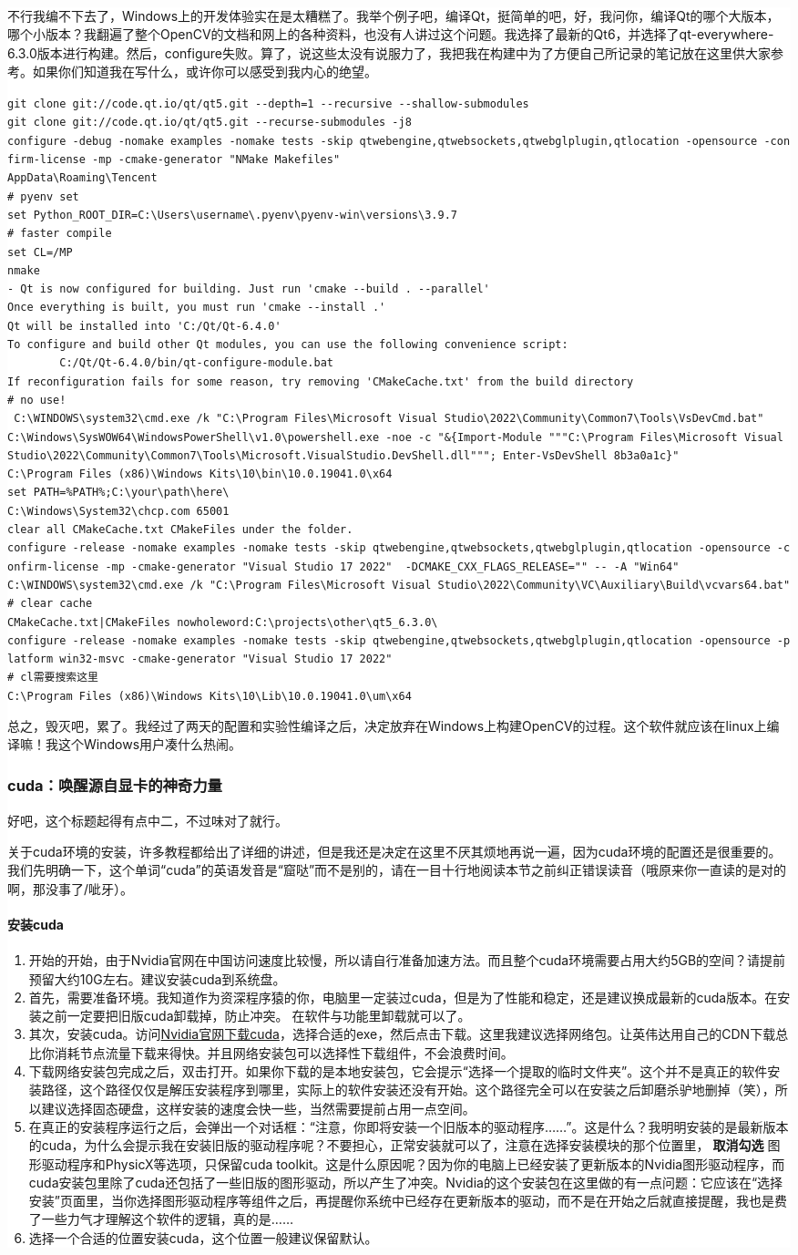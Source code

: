 不行我编不下去了，Windows上的开发体验实在是太糟糕了。我举个例子吧，编译Qt，挺简单的吧，好，我问你，编译Qt的哪个大版本，哪个小版本？我翻遍了整个OpenCV的文档和网上的各种资料，也没有人讲过这个问题。我选择了最新的Qt6，并选择了qt-everywhere-6.3.0版本进行构建。然后，configure失败。算了，说这些太没有说服力了，我把我在构建中为了方便自己所记录的笔记放在这里供大家参考。如果你们知道我在写什么，或许你可以感受到我内心的绝望。

```
git clone git://code.qt.io/qt/qt5.git --depth=1 --recursive --shallow-submodules
git clone git://code.qt.io/qt/qt5.git --recurse-submodules -j8
configure -debug -nomake examples -nomake tests -skip qtwebengine,qtwebsockets,qtwebglplugin,qtlocation -opensource -confirm-license -mp -cmake-generator "NMake Makefiles"
AppData\Roaming\Tencent
# pyenv set
set Python_ROOT_DIR=C:\Users\username\.pyenv\pyenv-win\versions\3.9.7
# faster compile
set CL=/MP
nmake
- Qt is now configured for building. Just run 'cmake --build . --parallel'
Once everything is built, you must run 'cmake --install .'
Qt will be installed into 'C:/Qt/Qt-6.4.0'
To configure and build other Qt modules, you can use the following convenience script:
        C:/Qt/Qt-6.4.0/bin/qt-configure-module.bat
If reconfiguration fails for some reason, try removing 'CMakeCache.txt' from the build directory
# no use!
 C:\WINDOWS\system32\cmd.exe /k "C:\Program Files\Microsoft Visual Studio\2022\Community\Common7\Tools\VsDevCmd.bat"
C:\Windows\SysWOW64\WindowsPowerShell\v1.0\powershell.exe -noe -c "&{Import-Module """C:\Program Files\Microsoft Visual Studio\2022\Community\Common7\Tools\Microsoft.VisualStudio.DevShell.dll"""; Enter-VsDevShell 8b3a0a1c}"
C:\Program Files (x86)\Windows Kits\10\bin\10.0.19041.0\x64
set PATH=%PATH%;C:\your\path\here\
C:\Windows\System32\chcp.com 65001
clear all CMakeCache.txt CMakeFiles under the folder.
configure -release -nomake examples -nomake tests -skip qtwebengine,qtwebsockets,qtwebglplugin,qtlocation -opensource -confirm-license -mp -cmake-generator "Visual Studio 17 2022"  -DCMAKE_CXX_FLAGS_RELEASE="" -- -A "Win64"
C:\WINDOWS\system32\cmd.exe /k "C:\Program Files\Microsoft Visual Studio\2022\Community\VC\Auxiliary\Build\vcvars64.bat"
# clear cache
CMakeCache.txt|CMakeFiles nowholeword:C:\projects\other\qt5_6.3.0\ 
configure -release -nomake examples -nomake tests -skip qtwebengine,qtwebsockets,qtwebglplugin,qtlocation -opensource -platform win32-msvc -cmake-generator "Visual Studio 17 2022"
# cl需要搜索这里
C:\Program Files (x86)\Windows Kits\10\Lib\10.0.19041.0\um\x64
```

总之，毁灭吧，累了。我经过了两天的配置和实验性编译之后，决定放弃在Windows上构建OpenCV的过程。这个软件就应该在linux上编译嘛！我这个Windows用户凑什么热闹。

### cuda：唤醒源自显卡的神奇力量

好吧，这个标题起得有点中二，不过味对了就行。

关于cuda环境的安装，许多教程都给出了详细的讲述，但是我还是决定在这里不厌其烦地再说一遍，因为cuda环境的配置还是很重要的。我们先明确一下，这个单词“cuda”的英语发音是“窟哒”而不是别的，请在一目十行地阅读本节之前纠正错误读音（哦原来你一直读的是对的啊，那没事了/呲牙）。
#### 安装cuda
1. 开始的开始，由于Nvidia官网在中国访问速度比较慢，所以请自行准备加速方法。而且整个cuda环境需要占用大约5GB的空间？请提前预留大约10G左右。建议安装cuda到系统盘。
2. 首先，需要准备环境。我知道作为资深程序猿的你，电脑里一定装过cuda，但是为了性能和稳定，还是建议换成最新的cuda版本。在安装之前一定要把旧版cuda卸载掉，防止冲突。 在软件与功能里卸载就可以了。
3. 其次，安装cuda。访问[Nvidia官网下载cuda](https://developer.nvidia.com/cuda-downloads)，选择合适的exe，然后点击下载。这里我建议选择网络包。让英伟达用自己的CDN下载总比你消耗节点流量下载来得快。并且网络安装包可以选择性下载组件，不会浪费时间。
4. 下载网络安装包完成之后，双击打开。如果你下载的是本地安装包，它会提示“选择一个提取的临时文件夹”。这个并不是真正的软件安装路径，这个路径仅仅是解压安装程序到哪里，实际上的软件安装还没有开始。这个路径完全可以在安装之后卸磨杀驴地删掉（笑），所以建议选择固态硬盘，这样安装的速度会快一些，当然需要提前占用一点空间。
5. 在真正的安装程序运行之后，会弹出一个对话框：“注意，你即将安装一个旧版本的驱动程序……”。这是什么？我明明安装的是最新版本的cuda，为什么会提示我在安装旧版的驱动程序呢？不要担心，正常安装就可以了，注意在选择安装模块的那个位置里， **取消勾选** 图形驱动程序和PhysicX等选项，只保留cuda toolkit。这是什么原因呢？因为你的电脑上已经安装了更新版本的Nvidia图形驱动程序，而cuda安装包里除了cuda还包括了一些旧版的图形驱动，所以产生了冲突。Nvidia的这个安装包在这里做的有一点问题：它应该在“选择安装”页面里，当你选择图形驱动程序等组件之后，再提醒你系统中已经存在更新版本的驱动，而不是在开始之后就直接提醒，我也是费了一些力气才理解这个软件的逻辑，真的是……
6. 选择一个合适的位置安装cuda，这个位置一般建议保留默认。
